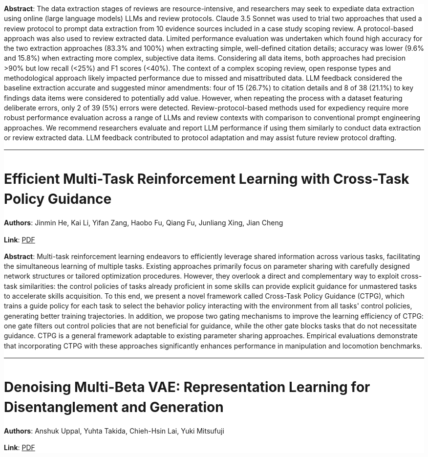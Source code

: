 **Abstract**: The data extraction stages of reviews are resource-intensive, and researchers may seek to expediate data extraction using online (large language models) LLMs and review protocols. Claude 3.5 Sonnet was used to trial two approaches that used a review protocol to prompt data extraction from 10 evidence sources included in a case study scoping review. A protocol-based approach was also used to review extracted data. Limited performance evaluation was undertaken which found high accuracy for the two extraction approaches (83.3% and 100%) when extracting simple, well-defined citation details; accuracy was lower (9.6% and 15.8%) when extracting more complex, subjective data items. Considering all data items, both approaches had precision >90% but low recall (<25%) and F1 scores (<40%). The context of a complex scoping review, open response types and methodological approach likely impacted performance due to missed and misattributed data. LLM feedback considered the baseline extraction accurate and suggested minor amendments: four of 15 (26.7%) to citation details and 8 of 38 (21.1%) to key findings data items were considered to potentially add value. However, when repeating the process with a dataset featuring deliberate errors, only 2 of 39 (5%) errors were detected. Review-protocol-based methods used for expediency require more robust performance evaluation across a range of LLMs and review contexts with comparison to conventional prompt engineering approaches. We recommend researchers evaluate and report LLM performance if using them similarly to conduct data extraction or review extracted data. LLM feedback contributed to protocol adaptation and may assist future review protocol drafting. 

---
# Efficient Multi-Task Reinforcement Learning with Cross-Task Policy Guidance 

**Authors**: Jinmin He, Kai Li, Yifan Zang, Haobo Fu, Qiang Fu, Junliang Xing, Jian Cheng  

**Link**: [PDF](https://arxiv.org/pdf/2507.06615)  

**Abstract**: Multi-task reinforcement learning endeavors to efficiently leverage shared information across various tasks, facilitating the simultaneous learning of multiple tasks. Existing approaches primarily focus on parameter sharing with carefully designed network structures or tailored optimization procedures. However, they overlook a direct and complementary way to exploit cross-task similarities: the control policies of tasks already proficient in some skills can provide explicit guidance for unmastered tasks to accelerate skills acquisition. To this end, we present a novel framework called Cross-Task Policy Guidance (CTPG), which trains a guide policy for each task to select the behavior policy interacting with the environment from all tasks' control policies, generating better training trajectories. In addition, we propose two gating mechanisms to improve the learning efficiency of CTPG: one gate filters out control policies that are not beneficial for guidance, while the other gate blocks tasks that do not necessitate guidance. CTPG is a general framework adaptable to existing parameter sharing approaches. Empirical evaluations demonstrate that incorporating CTPG with these approaches significantly enhances performance in manipulation and locomotion benchmarks. 

---
# Denoising Multi-Beta VAE: Representation Learning for Disentanglement and Generation 

**Authors**: Anshuk Uppal, Yuhta Takida, Chieh-Hsin Lai, Yuki Mitsufuji  

**Link**: [PDF](https://arxiv.org/pdf/2507.06613)  
